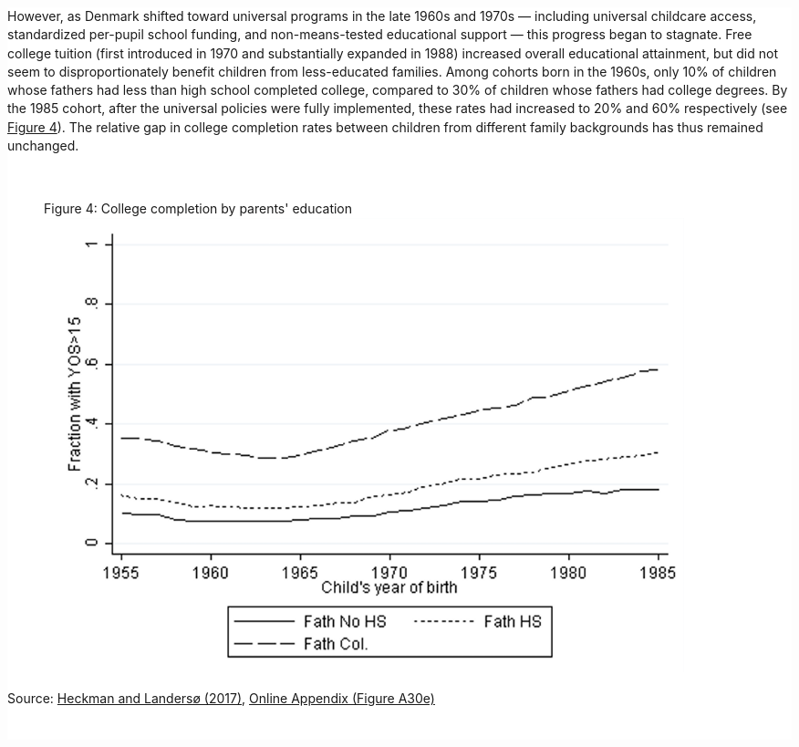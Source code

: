 However, as Denmark shifted toward universal programs in the late 1960s and 1970s — including universal childcare access, standardized per-pupil school funding, and non-means-tested educational support — this progress began to stagnate. Free college tuition (first introduced in 1970 and substantially expanded in 1988) increased overall educational attainment, but did not seem to disproportionately benefit children from less-educated families. Among cohorts born in the 1960s, only 10% of children whose fathers had less than high school completed college, compared to 30% of children whose fathers had college degrees. By the 1985 cohort, after the universal policies were fully implemented, these rates had increased to 20% and 60% respectively (see <a href="#fig4">Figure 4</a>). The relative gap in college completion rates between children from different family backgrounds has thus remained unchanged.

<br>
<figure id="fig4">
  <figcaption>Figure 4: College completion by parents' education</figcaption>
  <img src="/img/heckman_college.PNG" loading="lazy" style="width: 90%; border: 0px none;"></iframe>
</figure>
<p class="figure-note">Source: <a href="https://onlinelibrary.wiley.com/doi/full/10.1111/sjoe.12219">Heckman and Landersø (2017)</a>, <a href="https://cehd.uchicago.edu/wp-content/uploads/2017/01/Scandinavian_Fantasy_Web-App_2016-06-11b_RL-1.pdf">Online Appendix (Figure A30e)</a> </p>
<br>
